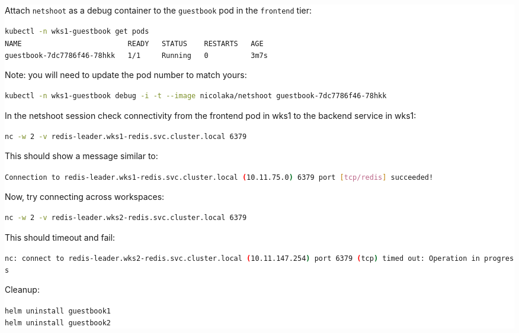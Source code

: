 Attach `netshoot` as a debug container to the `guestbook` pod in the `frontend` tier:

```sh
kubectl -n wks1-guestbook get pods
NAME                         READY   STATUS    RESTARTS   AGE
guestbook-7dc7786f46-78hkk   1/1     Running   0          3m7s
```

Note: you will need to update the pod number to match yours:

```sh
kubectl -n wks1-guestbook debug -i -t --image nicolaka/netshoot guestbook-7dc7786f46-78hkk
```

In the netshoot session check connectivity from the frontend pod in wks1 to the backend service in wks1:

```sh
nc -w 2 -v redis-leader.wks1-redis.svc.cluster.local 6379
```

This should show a message similar to:

```sh
Connection to redis-leader.wks1-redis.svc.cluster.local (10.11.75.0) 6379 port [tcp/redis] succeeded!
```

Now, try connecting across workspaces:

```sh
nc -w 2 -v redis-leader.wks2-redis.svc.cluster.local 6379
```

This should timeout and fail:

```sh
nc: connect to redis-leader.wks2-redis.svc.cluster.local (10.11.147.254) port 6379 (tcp) timed out: Operation in progress
```

Cleanup:

```sh
helm uninstall guestbook1
helm uninstall guestbook2
```
